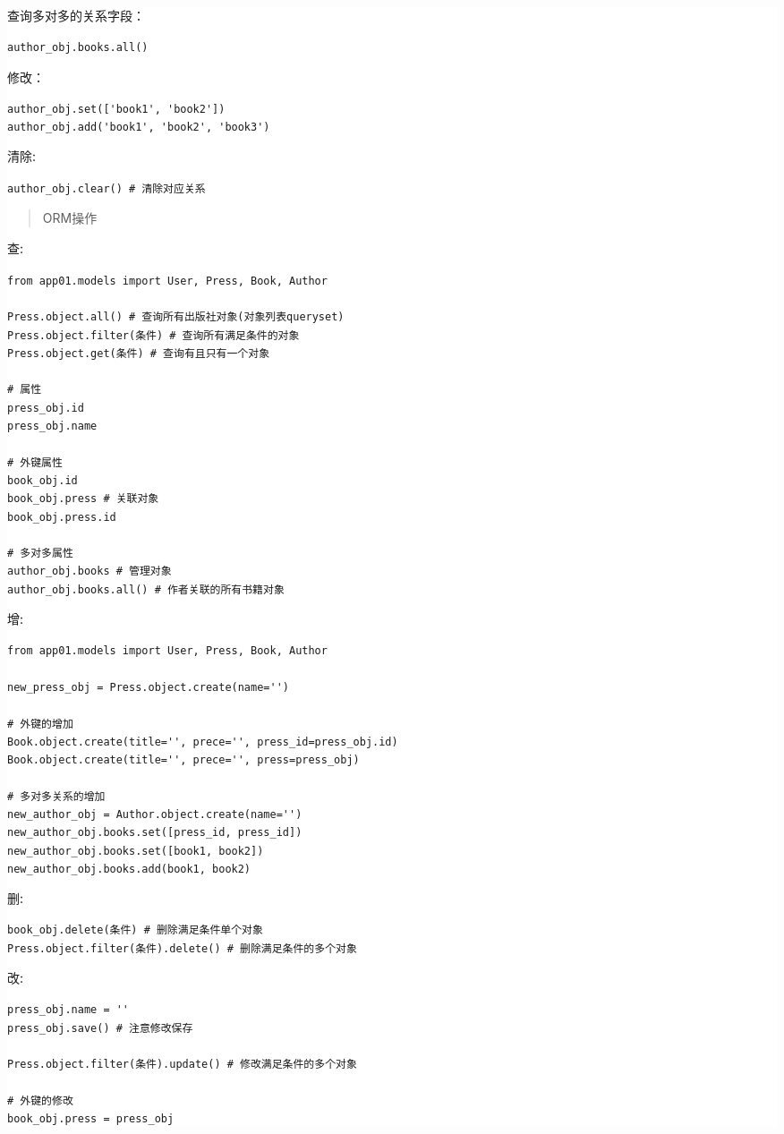 查询多对多的关系字段：
```
author_obj.books.all()
```
修改：
```
author_obj.set(['book1', 'book2'])
author_obj.add('book1', 'book2', 'book3')
```
清除:
```
author_obj.clear() # 清除对应关系
```

> ORM操作

查:
```
from app01.models import User, Press, Book, Author

Press.object.all() # 查询所有出版社对象(对象列表queryset)
Press.object.filter(条件) # 查询所有满足条件的对象
Press.object.get(条件) # 查询有且只有一个对象

# 属性
press_obj.id
press_obj.name

# 外键属性
book_obj.id
book_obj.press # 关联对象
book_obj.press.id

# 多对多属性
author_obj.books # 管理对象
author_obj.books.all() # 作者关联的所有书籍对象
```
增:
```
from app01.models import User, Press, Book, Author

new_press_obj = Press.object.create(name='')

# 外键的增加
Book.object.create(title='', prece='', press_id=press_obj.id)
Book.object.create(title='', prece='', press=press_obj)

# 多对多关系的增加
new_author_obj = Author.object.create(name='')
new_author_obj.books.set([press_id, press_id])
new_author_obj.books.set([book1, book2])
new_author_obj.books.add(book1, book2)
```
删:
```
book_obj.delete(条件) # 删除满足条件单个对象
Press.object.filter(条件).delete() # 删除满足条件的多个对象
```
改:
```
press_obj.name = ''
press_obj.save() # 注意修改保存

Press.object.filter(条件).update() # 修改满足条件的多个对象

# 外键的修改
book_obj.press = press_obj
```
